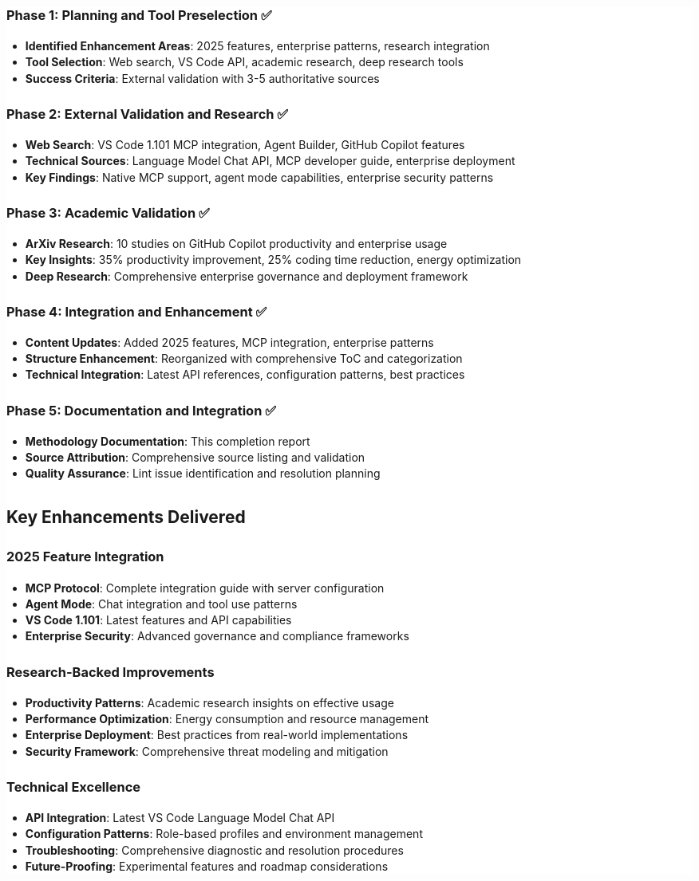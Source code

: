 ### Phase 1: Planning and Tool Preselection ✅

- **Identified Enhancement Areas**: 2025 features, enterprise patterns, research integration
- **Tool Selection**: Web search, VS Code API, academic research, deep research tools
- **Success Criteria**: External validation with 3-5 authoritative sources

### Phase 2: External Validation and Research ✅

- **Web Search**: VS Code 1.101 MCP integration, Agent Builder, GitHub Copilot features
- **Technical Sources**: Language Model Chat API, MCP developer guide, enterprise deployment
- **Key Findings**: Native MCP support, agent mode capabilities, enterprise security patterns

### Phase 3: Academic Validation ✅

- **ArXiv Research**: 10 studies on GitHub Copilot productivity and enterprise usage
- **Key Insights**: 35% productivity improvement, 25% coding time reduction, energy optimization
- **Deep Research**: Comprehensive enterprise governance and deployment framework

### Phase 4: Integration and Enhancement ✅

- **Content Updates**: Added 2025 features, MCP integration, enterprise patterns
- **Structure Enhancement**: Reorganized with comprehensive ToC and categorization
- **Technical Integration**: Latest API references, configuration patterns, best practices

### Phase 5: Documentation and Integration ✅

- **Methodology Documentation**: This completion report
- **Source Attribution**: Comprehensive source listing and validation
- **Quality Assurance**: Lint issue identification and resolution planning

## Key Enhancements Delivered

### 2025 Feature Integration

- **MCP Protocol**: Complete integration guide with server configuration
- **Agent Mode**: Chat integration and tool use patterns
- **VS Code 1.101**: Latest features and API capabilities
- **Enterprise Security**: Advanced governance and compliance frameworks

### Research-Backed Improvements

- **Productivity Patterns**: Academic research insights on effective usage
- **Performance Optimization**: Energy consumption and resource management
- **Enterprise Deployment**: Best practices from real-world implementations
- **Security Framework**: Comprehensive threat modeling and mitigation

### Technical Excellence

- **API Integration**: Latest VS Code Language Model Chat API
- **Configuration Patterns**: Role-based profiles and environment management
- **Troubleshooting**: Comprehensive diagnostic and resolution procedures
- **Future-Proofing**: Experimental features and roadmap considerations

